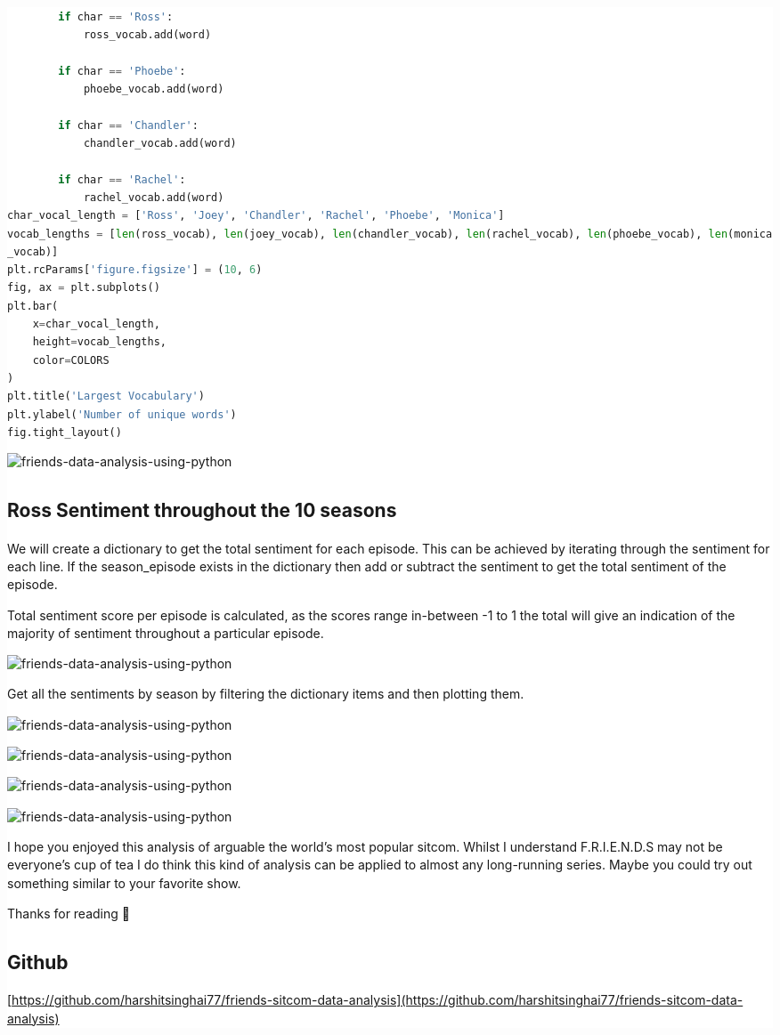 ```python
        if char == 'Ross':
            ross_vocab.add(word)

        if char == 'Phoebe':
            phoebe_vocab.add(word)

        if char == 'Chandler':
            chandler_vocab.add(word)

        if char == 'Rachel':
            rachel_vocab.add(word)
char_vocal_length = ['Ross', 'Joey', 'Chandler', 'Rachel', 'Phoebe', 'Monica']
vocab_lengths = [len(ross_vocab), len(joey_vocab), len(chandler_vocab), len(rachel_vocab), len(phoebe_vocab), len(monica_vocab)]
plt.rcParams['figure.figsize'] = (10, 6)
fig, ax = plt.subplots()
plt.bar(
    x=char_vocal_length,
    height=vocab_lengths,
    color=COLORS
)
plt.title('Largest Vocabulary')
plt.ylabel('Number of unique words')
fig.tight_layout()
```

![friends-data-analysis-using-python](https://i.ibb.co/DLRSsLM/abf1e7dd9efd.png)

## Ross Sentiment throughout the 10 seasons

We will create a dictionary to get the total sentiment for each episode. This can be achieved by iterating through the sentiment for each line. If the season_episode exists in the dictionary then add or subtract the sentiment to get the total sentiment of the episode.

Total sentiment score per episode is calculated, as the scores range in-between -1 to 1 the total will give an indication of the majority of sentiment throughout a particular episode.

![friends-data-analysis-using-python](https://i.ibb.co/sV464f0/145947638fac.png)

Get all the sentiments by season by filtering the dictionary items and then plotting them.

![friends-data-analysis-using-python](https://i.ibb.co/fvmCyHQ/a05cc6cfb760.png)

![friends-data-analysis-using-python](https://i.ibb.co/V3x1F8H/9a47ab4381f1.png)

![friends-data-analysis-using-python](https://i.ibb.co/2v2gd5t/a12d2a796c95.png)

![friends-data-analysis-using-python](https://i.ibb.co/DGP3Md0/d8156a79f06d.png)

I hope you enjoyed this analysis of arguable the world’s most popular sitcom. Whilst I understand F.R.I.E.N.D.S may not be everyone’s cup of tea I do think this kind of analysis can be applied to almost any long-running series. Maybe you could try out something similar to your favorite show.

Thanks for reading 🙂

## Github

[https://github.com/harshitsinghai77/friends-sitcom-data-analysis](https://github.com/harshitsinghai77/friends-sitcom-data-analysis)
